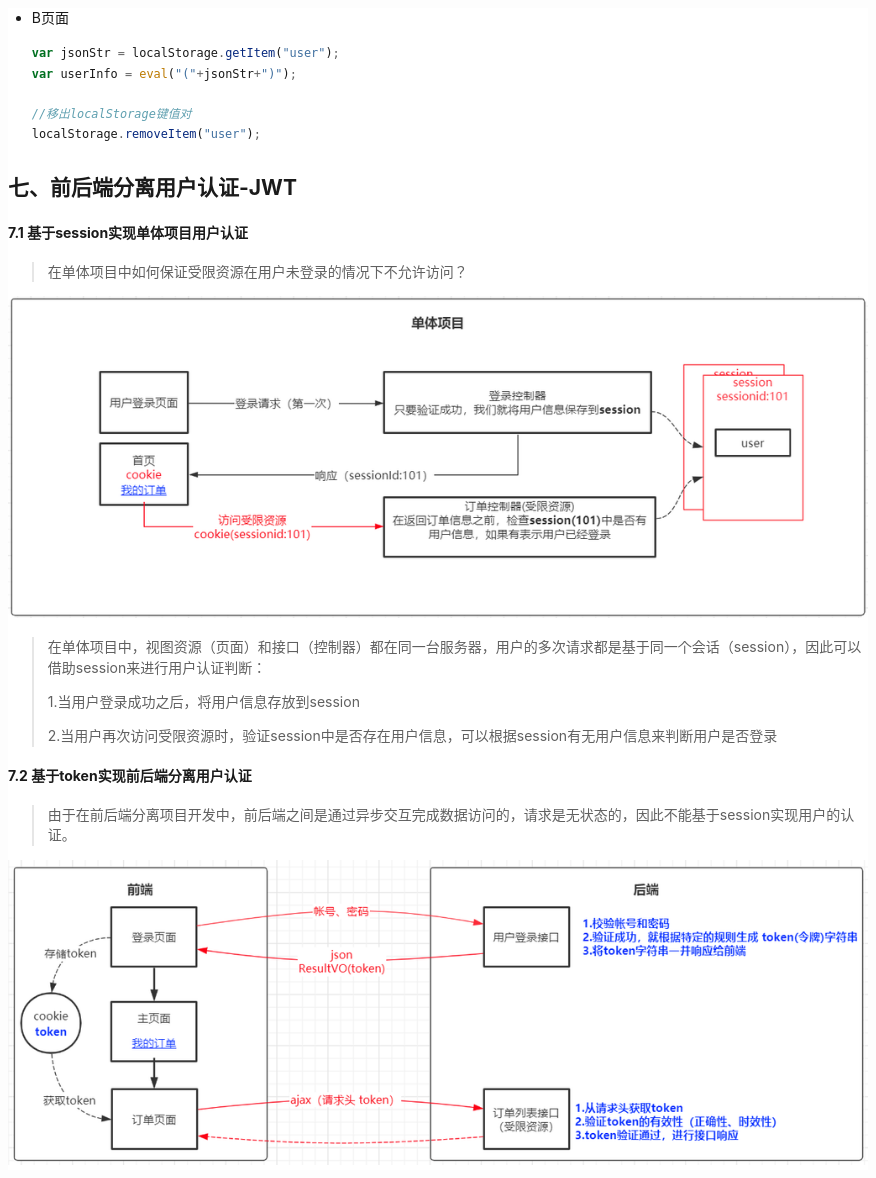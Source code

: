 - B页面

  ```javascript
  var jsonStr = localStorage.getItem("user");
  var userInfo = eval("("+jsonStr+")");
  
  //移出localStorage键值对
  localStorage.removeItem("user");			
  ```



## 七、前后端分离用户认证-JWT

#### 7.1 基于session实现单体项目用户认证

> 在单体项目中如何保证受限资源在用户未登录的情况下不允许访问？

![1619158116136](imgs/1619158116136.png)

> 在单体项目中，视图资源（页面）和接口（控制器）都在同一台服务器，用户的多次请求都是基于同一个会话（session），因此可以借助session来进行用户认证判断：
>
> 1.当用户登录成功之后，将用户信息存放到session
>
> 2.当用户再次访问受限资源时，验证session中是否存在用户信息，可以根据session有无用户信息来判断用户是否登录

#### 7.2 基于token实现前后端分离用户认证

> 由于在前后端分离项目开发中，前后端之间是通过异步交互完成数据访问的，请求是无状态的，因此不能基于session实现用户的认证。

![1619149656171](imgs/1619149656171.png)
